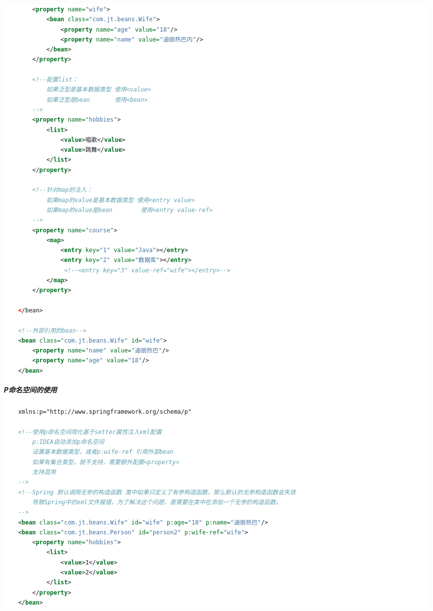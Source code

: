 ```xml
        <property name="wife">
            <bean class="com.jt.beans.Wife">
                <property name="age" value="18"/>
                <property name="name" value="迪丽热巴内"/>
            </bean>
        </property>

        <!--配置list：
            如果泛型是基本数据类型 使用<value>
            如果泛型是bean       使用<bean>
        -->
        <property name="hobbies">
            <list>
                <value>唱歌</value>
                <value>跳舞</value>
            </list>
        </property>

        <!--针对map的注入：
            如果map的value是基本数据类型 使用<entry value>
            如果map的value是bean        使用<entry value-ref>
        -->
        <property name="course">
            <map>
                <entry key="1" value="Java"></entry>
                <entry key="2" value="数据库"></entry>
                 <!--<entry key="3" value-ref="wife"></entry>-->
            </map>
        </property>

    </bean>

	<!--外部引用的bean-->
    <bean class="com.jt.beans.Wife" id="wife">
        <property name="name" value="迪丽热巴"/>
        <property name="age" value="18"/>
    </bean>
```

##### P命名空间的使用

```xml
    xmlns:p="http://www.springframework.org/schema/p"

	<!--使用p命名空间简化基于setter属性注入xml配置
        p:IDEA自动添加p命名空间
        设置基本数据类型，或者p:wife-ref 引用外部bean
        如果有集合类型，就不支持，需要额外配置<property>
        支持混用
    -->
    <!--Spring 默认调用无参的构造函数 类中如果只定义了有参构造函数，那么默认的无参构造函数会失效
        导致Spring中的xml文件报错，为了解决这个问题，直需要在类中在添加一个无参的构造函数。
    -->
    <bean class="com.jt.beans.Wife" id="wife" p:age="18" p:name="迪丽热巴"/>
    <bean class="com.jt.beans.Person" id="person2" p:wife-ref="wife">
        <property name="hobbies">
            <list>
                <value>1</value>
                <value>2</value>
            </list>
        </property>
    </bean>

```